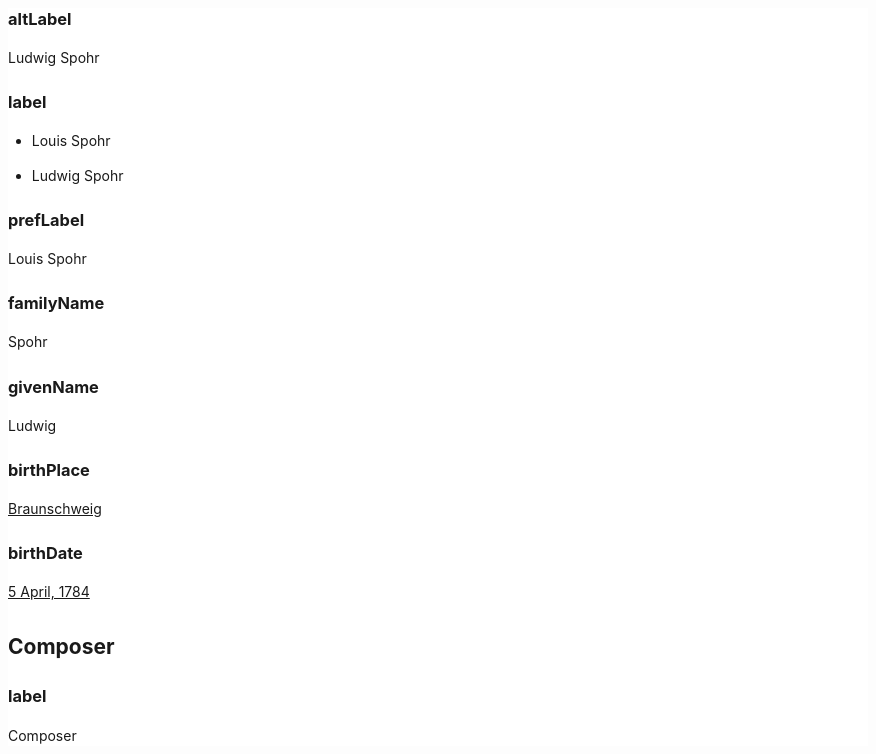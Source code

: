 ### altLabel


Ludwig Spohr

### label

 - Louis Spohr

 - Ludwig Spohr

### prefLabel


Louis Spohr

### familyName


Spohr

### givenName


Ludwig

### birthPlace


[Braunschweig](#Braunschweig)

### birthDate


[5 April, 1784](#5-April-1784)

## Composer

### label


Composer